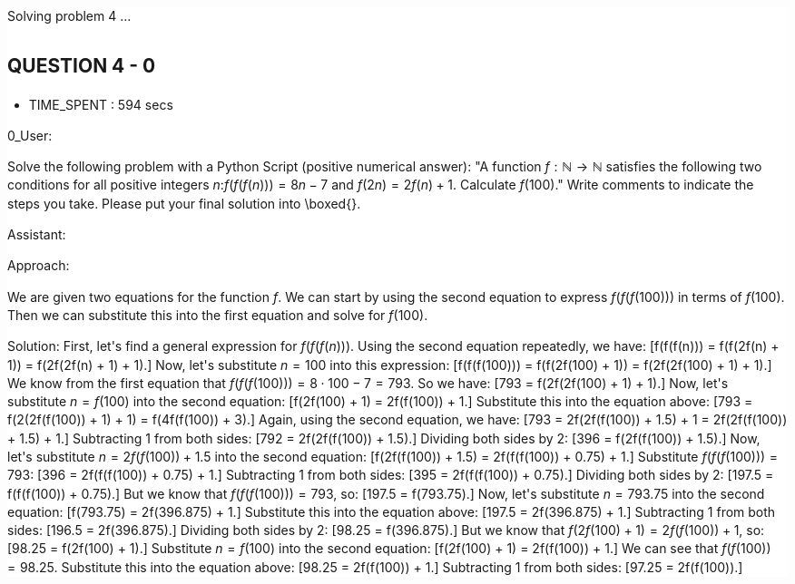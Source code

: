 Solving problem 4 ...



## QUESTION 4 - 0 
- TIME_SPENT : 594 secs

0_User:

Solve the following problem with a Python Script (positive numerical answer):
"A function $f: \mathbb N \to \mathbb N$ satisfies the following two conditions for all positive integers $n$:$f(f(f(n)))=8n-7$ and $f(2n)=2f(n)+1$. Calculate $f(100)$."
Write comments to indicate the steps you take. Please put your final solution into \boxed{}.

Assistant:

Approach:


We are given two equations for the function $f$. We can start by using the second equation to express $f(f(f(100)))$ in terms of $f(100)$. Then we can substitute this into the first equation and solve for $f(100)$.

Solution:
First, let's find a general expression for $f(f(f(n)))$. Using the second equation repeatedly, we have:
\[f(f(f(n))) = f(f(2f(n) + 1)) = f(2f(2f(n) + 1) + 1).\]
Now, let's substitute $n = 100$ into this expression:
\[f(f(f(100))) = f(f(2f(100) + 1)) = f(2f(2f(100) + 1) + 1).\]
We know from the first equation that $f(f(f(100))) = 8 \cdot 100 - 7 = 793$. So we have:
\[793 = f(2f(2f(100) + 1) + 1).\]
Now, let's substitute $n = f(100)$ into the second equation:
\[f(2f(100) + 1) = 2f(f(100)) + 1.\]
Substitute this into the equation above:
\[793 = f(2(2f(f(100)) + 1) + 1) = f(4f(f(100)) + 3).\]
Again, using the second equation, we have:
\[793 = 2f(2f(f(100)) + 1.5) + 1 = 2f(2f(f(100)) + 1.5) + 1.\]
Subtracting 1 from both sides:
\[792 = 2f(2f(f(100)) + 1.5).\]
Dividing both sides by 2:
\[396 = f(2f(f(100)) + 1.5).\]
Now, let's substitute $n = 2f(f(100)) + 1.5$ into the second equation:
\[f(2f(f(100)) + 1.5) = 2f(f(f(100)) + 0.75) + 1.\]
Substitute $f(f(f(100))) = 793$:
\[396 = 2f(f(f(100)) + 0.75) + 1.\]
Subtracting 1 from both sides:
\[395 = 2f(f(f(100)) + 0.75).\]
Dividing both sides by 2:
\[197.5 = f(f(f(100)) + 0.75).\]
But we know that $f(f(f(100))) = 793$, so:
\[197.5 = f(793.75).\]
Now, let's substitute $n = 793.75$ into the second equation:
\[f(793.75) = 2f(396.875) + 1.\]
Substitute this into the equation above:
\[197.5 = 2f(396.875) + 1.\]
Subtracting 1 from both sides:
\[196.5 = 2f(396.875).\]
Dividing both sides by 2:
\[98.25 = f(396.875).\]
But we know that $f(2f(100) + 1) = 2f(f(100)) + 1$, so:
\[98.25 = f(2f(100) + 1).\]
Substitute $n = f(100)$ into the second equation:
\[f(2f(100) + 1) = 2f(f(100)) + 1.\]
We can see that $f(f(100)) = 98.25$. Substitute this into the equation above:
\[98.25 = 2f(f(100)) + 1.\]
Subtracting 1 from both sides:
\[97.25 = 2f(f(100)).\]